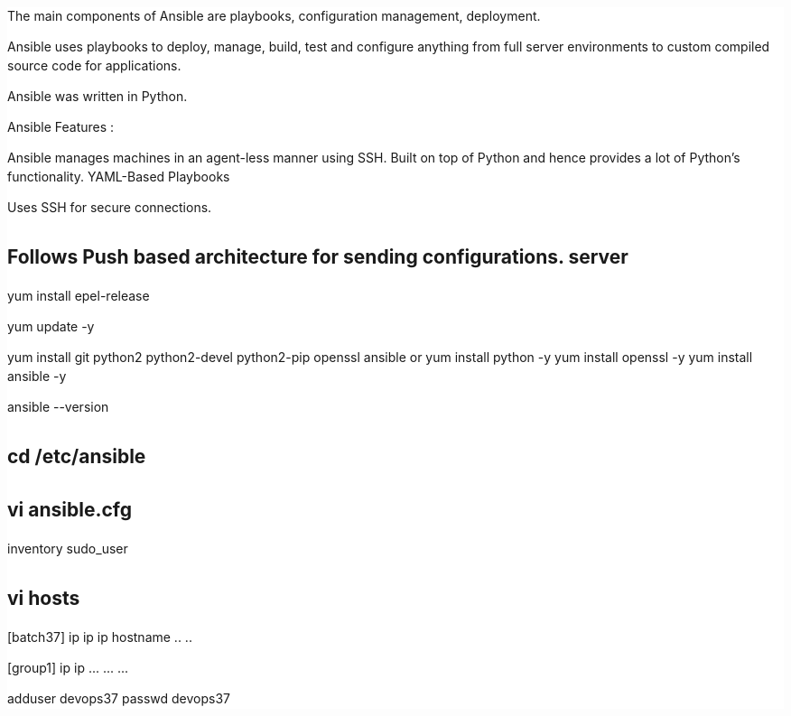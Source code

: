 The main components of Ansible are playbooks, configuration management, deployment.

Ansible uses playbooks to deploy, manage, build, test and configure anything from full server environments to custom compiled source code for applications.

Ansible was written in Python.

Ansible Features :

Ansible manages machines in an agent-less  manner  using  SSH. Built on top of Python and hence provides a lot of Python’s functionality. YAML-Based Playbooks

Uses SSH for secure connections.

Follows Push based architecture for sending configurations.
server
--------

yum install epel-release

yum update -y

yum install git python2 python2-devel python2-pip openssl ansible
or
yum install python -y
yum install openssl -y
yum install ansible -y


ansible --version

cd /etc/ansible 
--------------------

vi ansible.cfg
-----------------
inventory
sudo_user

vi hosts
-----------

[batch37]
ip
ip
ip
hostname
..
..

[group1]
ip
ip
...
...
...

adduser devops37
passwd devops37
